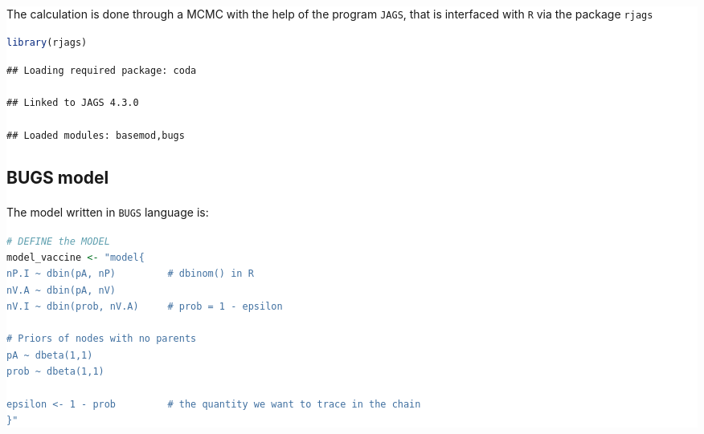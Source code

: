 <center>

![n\_{V\_{A}} \\sim
Binom(n\_{V},p\_{A})](https://latex.codecogs.com/png.latex?n_%7BV_%7BA%7D%7D%20%5Csim%20Binom%28n_%7BV%7D%2Cp_%7BA%7D%29
"n_{V_{A}} \\sim Binom(n_{V},p_{A})")

</center>

<center>

![n\_{P\_{A}} \\sim
Binom(n\_{P},p\_{A})](https://latex.codecogs.com/png.latex?n_%7BP_%7BA%7D%7D%20%5Csim%20Binom%28n_%7BP%7D%2Cp_%7BA%7D%29
"n_{P_{A}} \\sim Binom(n_{P},p_{A})")

</center>

<center>

![n\_{V\_{I}} \\sim
Binom(n\_{V\_{A}},1-\\epsilon)](https://latex.codecogs.com/png.latex?n_%7BV_%7BI%7D%7D%20%5Csim%20Binom%28n_%7BV_%7BA%7D%7D%2C1-%5Cepsilon%29
"n_{V_{I}} \\sim Binom(n_{V_{A}},1-\\epsilon)")

</center>

The calculation is done through a MCMC with the help of the program
`JAGS`, that is interfaced with `R` via the package `rjags`

``` r
library(rjags)
```

    ## Loading required package: coda

    ## Linked to JAGS 4.3.0

    ## Loaded modules: basemod,bugs

## BUGS model

The model written in `BUGS` language is:

``` r
# DEFINE the MODEL 
model_vaccine <- "model{
nP.I ~ dbin(pA, nP)         # dbinom() in R 
nV.A ~ dbin(pA, nV) 
nV.I ~ dbin(prob, nV.A)     # prob = 1 - epsilon

# Priors of nodes with no parents 
pA ~ dbeta(1,1) 
prob ~ dbeta(1,1) 

epsilon <- 1 - prob         # the quantity we want to trace in the chain 
}"
```
